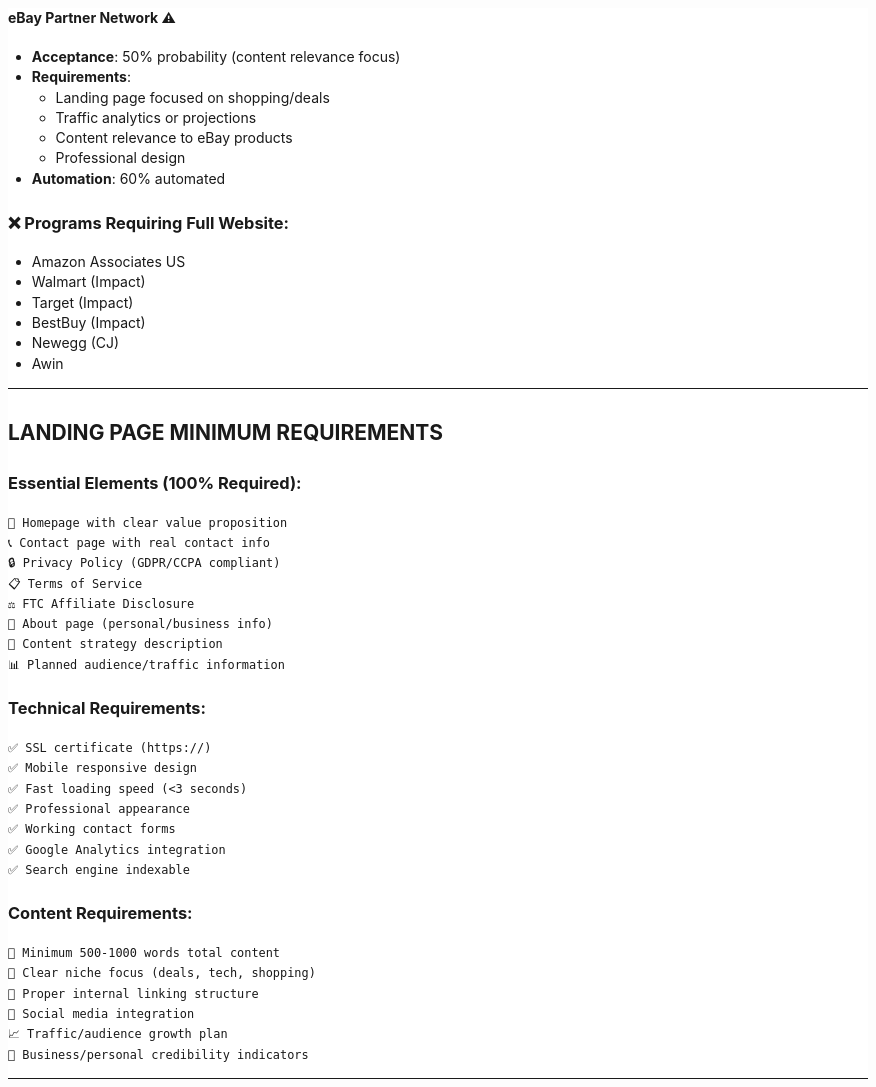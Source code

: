 #### **eBay Partner Network** ⚠️
- **Acceptance**: 50% probability (content relevance focus)
- **Requirements**:
  - Landing page focused on shopping/deals
  - Traffic analytics or projections
  - Content relevance to eBay products
  - Professional design
- **Automation**: 60% automated

### **❌ Programs Requiring Full Website:**
- Amazon Associates US
- Walmart (Impact)
- Target (Impact) 
- BestBuy (Impact)
- Newegg (CJ)
- Awin

---

## **LANDING PAGE MINIMUM REQUIREMENTS**

### **Essential Elements (100% Required):**
```
📄 Homepage with clear value proposition
📞 Contact page with real contact info
🔒 Privacy Policy (GDPR/CCPA compliant)
📋 Terms of Service
⚖️ FTC Affiliate Disclosure
👤 About page (personal/business info)
🎯 Content strategy description
📊 Planned audience/traffic information
```

### **Technical Requirements:**
```
✅ SSL certificate (https://)
✅ Mobile responsive design
✅ Fast loading speed (<3 seconds)
✅ Professional appearance
✅ Working contact forms
✅ Google Analytics integration
✅ Search engine indexable
```

### **Content Requirements:**
```
📝 Minimum 500-1000 words total content
🎯 Clear niche focus (deals, tech, shopping)
🔗 Proper internal linking structure
📱 Social media integration
📈 Traffic/audience growth plan
💼 Business/personal credibility indicators
```

---